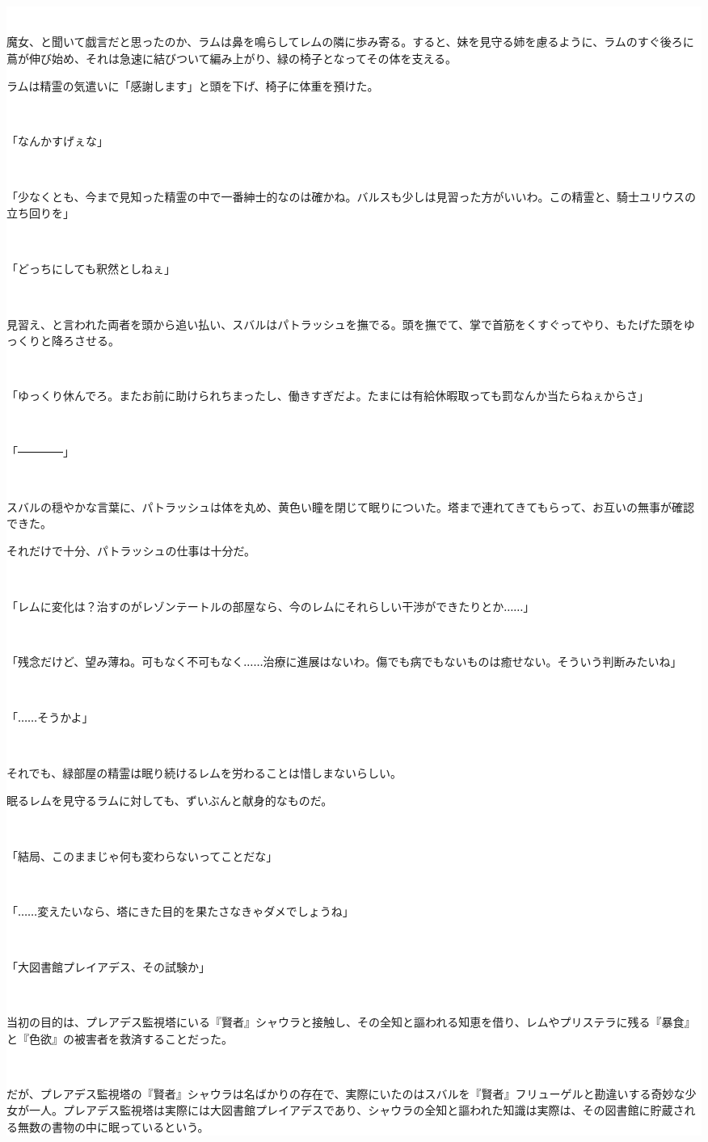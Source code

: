 　

魔女、と聞いて戯言だと思ったのか、ラムは鼻を鳴らしてレムの隣に歩み寄る。すると、妹を見守る姉を慮るように、ラムのすぐ後ろに蔦が伸び始め、それは急速に結びついて編み上がり、緑の椅子となってその体を支える。

ラムは精霊の気遣いに「感謝します」と頭を下げ、椅子に体重を預けた。

　

「なんかすげぇな」

　

「少なくとも、今まで見知った精霊の中で一番紳士的なのは確かね。バルスも少しは見習った方がいいわ。この精霊と、騎士ユリウスの立ち回りを」

　

「どっちにしても釈然としねぇ」

　

見習え、と言われた両者を頭から追い払い、スバルはパトラッシュを撫でる。頭を撫でて、掌で首筋をくすぐってやり、もたげた頭をゆっくりと降ろさせる。

　

「ゆっくり休んでろ。またお前に助けられちまったし、働きすぎだよ。たまには有給休暇取っても罰なんか当たらねぇからさ」

　

「――――」

　

スバルの穏やかな言葉に、パトラッシュは体を丸め、黄色い瞳を閉じて眠りについた。塔まで連れてきてもらって、お互いの無事が確認できた。

それだけで十分、パトラッシュの仕事は十分だ。

　

「レムに変化は？治すのがレゾンテートルの部屋なら、今のレムにそれらしい干渉ができたりとか……」

　

「残念だけど、望み薄ね。可もなく不可もなく……治療に進展はないわ。傷でも病でもないものは癒せない。そういう判断みたいね」

　

「……そうかよ」

　

それでも、緑部屋の精霊は眠り続けるレムを労わることは惜しまないらしい。

眠るレムを見守るラムに対しても、ずいぶんと献身的なものだ。

　

「結局、このままじゃ何も変わらないってことだな」

　

「……変えたいなら、塔にきた目的を果たさなきゃダメでしょうね」

　

「大図書館プレイアデス、その試験か」

　

当初の目的は、プレアデス監視塔にいる『賢者』シャウラと接触し、その全知と謳われる知恵を借り、レムやプリステラに残る『暴食』と『色欲』の被害者を救済することだった。

　

だが、プレアデス監視塔の『賢者』シャウラは名ばかりの存在で、実際にいたのはスバルを『賢者』フリューゲルと勘違いする奇妙な少女が一人。プレアデス監視塔は実際には大図書館プレイアデスであり、シャウラの全知と謳われた知識は実際は、その図書館に貯蔵される無数の書物の中に眠っているという。
